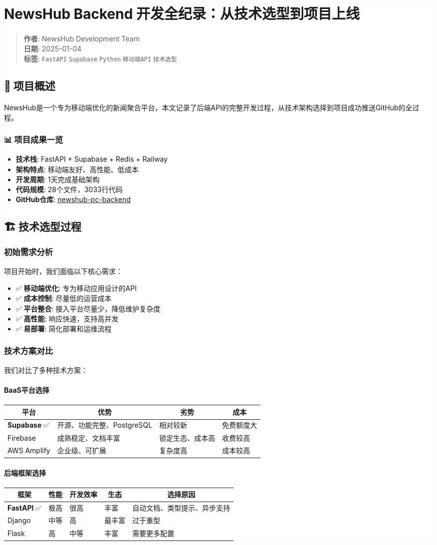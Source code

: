 # NewsHub Backend 开发全纪录：从技术选型到项目上线

> **作者**: NewsHub Development Team  
> **日期**: 2025-01-04  
> **标签**: `FastAPI` `Supabase` `Python` `移动端API` `技术选型`

## 🎯 项目概述

NewsHub是一个专为移动端优化的新闻聚合平台，本文记录了后端API的完整开发过程，从技术架构选择到项目成功推送GitHub的全过程。

### 📊 项目成果一览

- **技术栈**: FastAPI + Supabase + Redis + Railway
- **架构特点**: 移动端友好、高性能、低成本
- **开发周期**: 1天完成基础架构
- **代码规模**: 28个文件，3033行代码
- **GitHub仓库**: [newshub-pc-backend](https://github.com/zhaohuanshimei/newshub-pc-backend.git)

## 🏗️ 技术选型过程

### 初始需求分析

项目开始时，我们面临以下核心需求：
- ✅ **移动端优化**: 专为移动应用设计的API
- ✅ **成本控制**: 尽量低的运营成本
- ✅ **平台整合**: 接入平台尽量少，降低维护复杂度
- ✅ **高性能**: 响应快速，支持高并发
- ✅ **易部署**: 简化部署和运维流程

### 技术方案对比

我们对比了多种技术方案：

#### BaaS平台选择
| 平台 | 优势 | 劣势 | 成本 |
|------|------|------|------|
| **Supabase** ✅ | 开源、功能完整、PostgreSQL | 相对较新 | 免费额度大 |
| Firebase | 成熟稳定、文档丰富 | 锁定生态、成本高 | 收费较高 |
| AWS Amplify | 企业级、可扩展 | 复杂度高 | 成本较高 |

#### 后端框架选择
| 框架 | 性能 | 开发效率 | 生态 | 选择原因 |
|------|------|----------|------|----------|
| **FastAPI** ✅ | 极高 | 很高 | 丰富 | 自动文档、类型提示、异步支持 |
| Django | 中等 | 高 | 最丰富 | 过于重型 |
| Flask | 高 | 中等 | 丰富 | 需要更多配置 |
